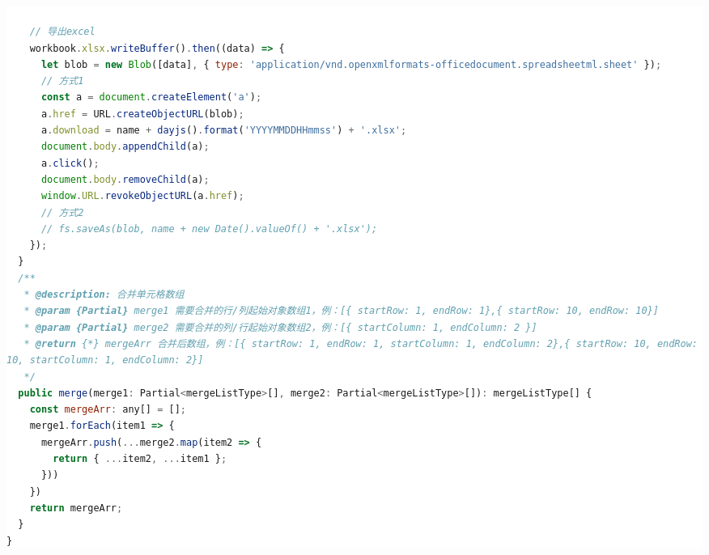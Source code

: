 ```js

    // 导出excel
    workbook.xlsx.writeBuffer().then((data) => {
      let blob = new Blob([data], { type: 'application/vnd.openxmlformats-officedocument.spreadsheetml.sheet' });
      // 方式1
	  const a = document.createElement('a');
      a.href = URL.createObjectURL(blob);
      a.download = name + dayjs().format('YYYYMMDDHHmmss') + '.xlsx';
      document.body.appendChild(a);
      a.click();
      document.body.removeChild(a);
      window.URL.revokeObjectURL(a.href);
	  // 方式2
	  // fs.saveAs(blob, name + new Date().valueOf() + '.xlsx');
    });
  }
  /**
   * @description: 合并单元格数组
   * @param {Partial} merge1 需要合并的行/列起始对象数组1，例：[{ startRow: 1, endRow: 1},{ startRow: 10, endRow: 10}]
   * @param {Partial} merge2 需要合并的列/行起始对象数组2，例：[{ startColumn: 1, endColumn: 2 }]
   * @return {*} mergeArr 合并后数组，例：[{ startRow: 1, endRow: 1, startColumn: 1, endColumn: 2},{ startRow: 10, endRow: 10, startColumn: 1, endColumn: 2}]
   */
  public merge(merge1: Partial<mergeListType>[], merge2: Partial<mergeListType>[]): mergeListType[] {
    const mergeArr: any[] = [];
    merge1.forEach(item1 => {
      mergeArr.push(...merge2.map(item2 => {
        return { ...item2, ...item1 };
      }))
    })
    return mergeArr;
  }
}

```